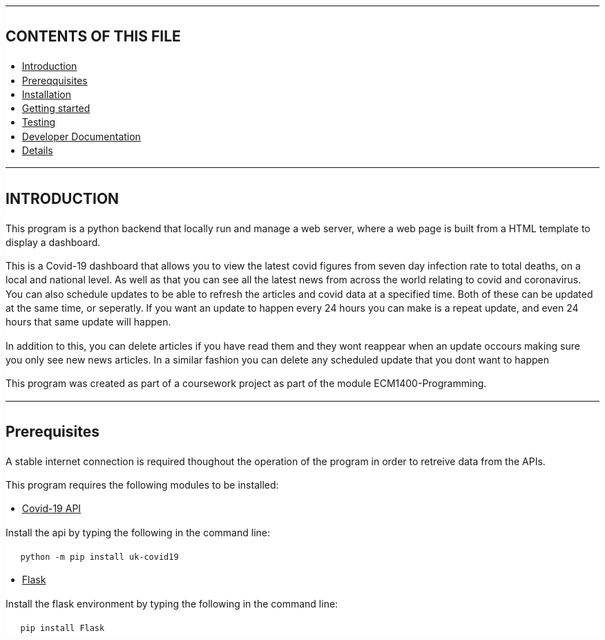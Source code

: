 _________________
CONTENTS OF THIS FILE
---------------------

 * [Introduction](#introduction)
 * [Prereqquisites](#prerequisites)
 * [Installation](#installation)
 * [Getting started](#getting-started)
 * [Testing](#testing)
 * [Developer Documentation](#developer-documentation)
 * [Details](#details)
_________________
 INTRODUCTION
------------

This program is a python backend that locally run and manage a web server, where a web page is built from a HTML template to display a dashboard.

This is a Covid-19 dashboard that allows you to view the latest covid figures from seven day infection rate to total deaths, on a local and national level. As well as that you can see all the latest news from across the world relating to covid and coronavirus. You can also schedule updates to be able to refresh the articles and covid data at a specified time. Both of these can be updated at the same time, or seperatly. If you want an update to happen every 24 hours you can make is a repeat update, and even 24 hours that same update will happen.

In addition to this, you can delete articles if you have read them and they wont reappear when an update occours making sure you only see new news articles. In a similar fashion you can delete any scheduled update that you dont want to happen 

This program was created as part of a coursework project as part of the module ECM1400-Programming.
_________________

Prerequisites
------------

A stable internet connection is required thoughout the operation of the program in order to retreive data from the APIs.


This program requires the following modules to be installed:

 * [Covid-19 API](https://publichealthengland.github.io/coronavirus-dashboard-api-python-sdk/pages/getting_started.html#installation)

 Install the api by typing the following in the command line:
 ```
    python -m pip install uk-covid19
 ```


 * [Flask](https://flask.palletsprojects.com/en/2.0.x/installation/)

 Install the flask environment by typing the following in the command line:
 ```
    pip install Flask
 ``` 
